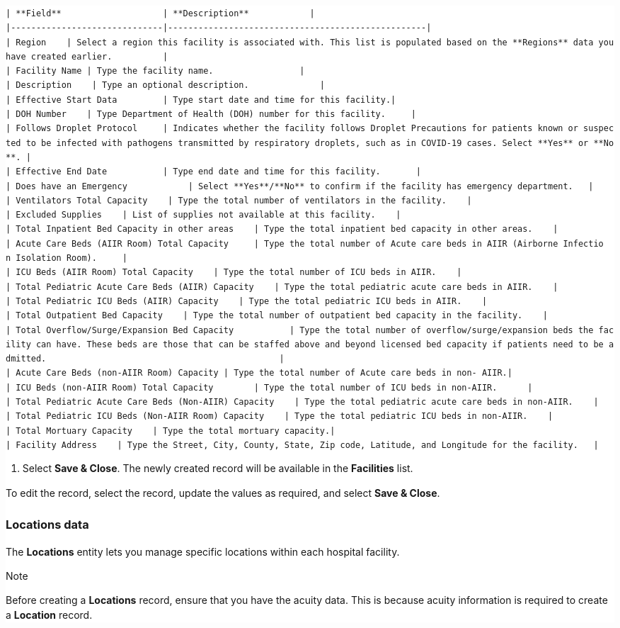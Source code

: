     | **Field**                    | **Description**            |
    |------------------------------|---------------------------------------------------|
    | Region    | Select a region this facility is associated with. This list is populated based on the **Regions** data you have created earlier.          |
    | Facility Name | Type the facility name.                 |
    | Description    | Type an optional description.              |
    | Effective Start Data         | Type start date and time for this facility.|    
    | DOH Number    | Type Department of Health (DOH) number for this facility.     |
    | Follows Droplet Protocol     | Indicates whether the facility follows Droplet Precautions for patients known or suspected to be infected with pathogens transmitted by respiratory droplets, such as in COVID-19 cases. Select **Yes** or **No**. |
    | Effective End Date           | Type end date and time for this facility.       |
    | Does have an Emergency            | Select **Yes**/**No** to confirm if the facility has emergency department.   |
    | Ventilators Total Capacity    | Type the total number of ventilators in the facility.    |
    | Excluded Supplies    | List of supplies not available at this facility.    |    
    | Total Inpatient Bed Capacity in other areas    | Type the total inpatient bed capacity in other areas.    |
    | Acute Care Beds (AIIR Room) Total Capacity     | Type the total number of Acute care beds in AIIR (Airborne Infection Isolation Room).     |
    | ICU Beds (AIIR Room) Total Capacity    | Type the total number of ICU beds in AIIR.    |
    | Total Pediatric Acute Care Beds (AIIR) Capacity    | Type the total pediatric acute care beds in AIIR.    |
    | Total Pediatric ICU Beds (AIIR) Capacity    | Type the total pediatric ICU beds in AIIR.    |
    | Total Outpatient Bed Capacity    | Type the total number of outpatient bed capacity in the facility.    |
    | Total Overflow/Surge/Expansion Bed Capacity           | Type the total number of overflow/surge/expansion beds the facility can have. These beds are those that can be staffed above and beyond licensed bed capacity if patients need to be admitted.                                              |
    | Acute Care Beds (non-AIIR Room) Capacity | Type the total number of Acute care beds in non- AIIR.|
    | ICU Beds (non-AIIR Room) Total Capacity        | Type the total number of ICU beds in non-AIIR.      |   
    | Total Pediatric Acute Care Beds (Non-AIIR) Capacity    | Type the total pediatric acute care beds in non-AIIR.    |
    | Total Pediatric ICU Beds (Non-AIIR Room) Capacity    | Type the total pediatric ICU beds in non-AIIR.    |
    | Total Mortuary Capacity    | Type the total mortuary capacity.|    
    | Facility Address    | Type the Street, City, County, State, Zip code, Latitude, and Longitude for the facility.   |

    

1. Select **Save & Close**. The newly created record will be available in the **Facilities** list.

To edit the record, select the record, update the values as required, and select **Save & Close**.

### Locations data

The **Locations** entity lets you manage specific locations within each hospital facility.

> [!NOTE]
> Before creating a **Locations** record, ensure that you have the acuity data. This is because acuity information is required to create a **Location** record.
